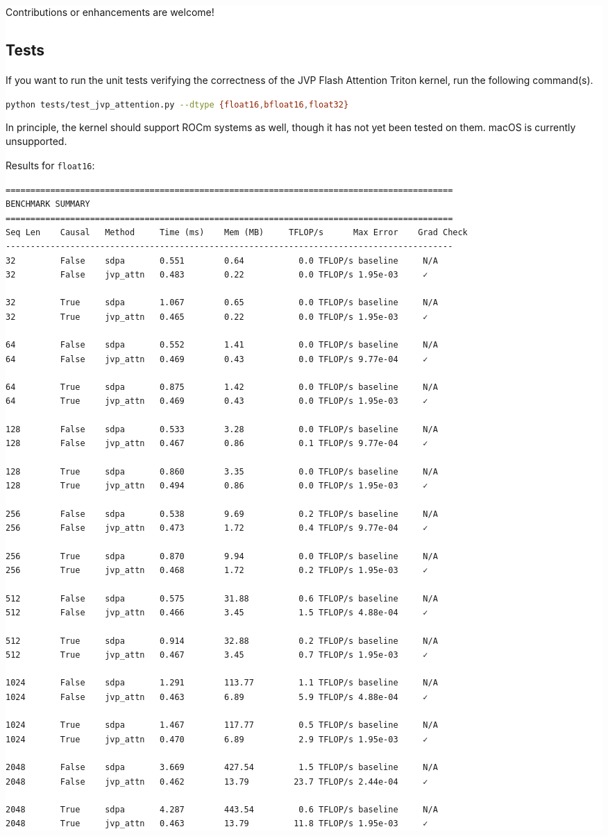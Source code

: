Contributions or enhancements are welcome!

## Tests

If you want to run the unit tests verifying the correctness of the JVP Flash Attention Triton kernel, run the following command(s).

```bash
python tests/test_jvp_attention.py --dtype {float16,bfloat16,float32}
```

In principle, the kernel should support ROCm systems as well, though it has not yet been tested on them. macOS is currently unsupported.

Results for `float16`:
```
==========================================================================================
BENCHMARK SUMMARY
==========================================================================================
Seq Len    Causal   Method     Time (ms)    Mem (MB)     TFLOP/s      Max Error    Grad Check
------------------------------------------------------------------------------------------
32         False    sdpa       0.551        0.64           0.0 TFLOP/s baseline     N/A       
32         False    jvp_attn   0.483        0.22           0.0 TFLOP/s 1.95e-03     ✓         

32         True     sdpa       1.067        0.65           0.0 TFLOP/s baseline     N/A       
32         True     jvp_attn   0.465        0.22           0.0 TFLOP/s 1.95e-03     ✓         

64         False    sdpa       0.552        1.41           0.0 TFLOP/s baseline     N/A       
64         False    jvp_attn   0.469        0.43           0.0 TFLOP/s 9.77e-04     ✓         

64         True     sdpa       0.875        1.42           0.0 TFLOP/s baseline     N/A       
64         True     jvp_attn   0.469        0.43           0.0 TFLOP/s 1.95e-03     ✓         

128        False    sdpa       0.533        3.28           0.0 TFLOP/s baseline     N/A       
128        False    jvp_attn   0.467        0.86           0.1 TFLOP/s 9.77e-04     ✓         

128        True     sdpa       0.860        3.35           0.0 TFLOP/s baseline     N/A       
128        True     jvp_attn   0.494        0.86           0.0 TFLOP/s 1.95e-03     ✓         

256        False    sdpa       0.538        9.69           0.2 TFLOP/s baseline     N/A       
256        False    jvp_attn   0.473        1.72           0.4 TFLOP/s 9.77e-04     ✓         

256        True     sdpa       0.870        9.94           0.0 TFLOP/s baseline     N/A       
256        True     jvp_attn   0.468        1.72           0.2 TFLOP/s 1.95e-03     ✓         

512        False    sdpa       0.575        31.88          0.6 TFLOP/s baseline     N/A       
512        False    jvp_attn   0.466        3.45           1.5 TFLOP/s 4.88e-04     ✓         

512        True     sdpa       0.914        32.88          0.2 TFLOP/s baseline     N/A       
512        True     jvp_attn   0.467        3.45           0.7 TFLOP/s 1.95e-03     ✓         

1024       False    sdpa       1.291        113.77         1.1 TFLOP/s baseline     N/A       
1024       False    jvp_attn   0.463        6.89           5.9 TFLOP/s 4.88e-04     ✓         

1024       True     sdpa       1.467        117.77         0.5 TFLOP/s baseline     N/A       
1024       True     jvp_attn   0.470        6.89           2.9 TFLOP/s 1.95e-03     ✓         

2048       False    sdpa       3.669        427.54         1.5 TFLOP/s baseline     N/A       
2048       False    jvp_attn   0.462        13.79         23.7 TFLOP/s 2.44e-04     ✓         

2048       True     sdpa       4.287        443.54         0.6 TFLOP/s baseline     N/A       
2048       True     jvp_attn   0.463        13.79         11.8 TFLOP/s 1.95e-03     ✓   
```
